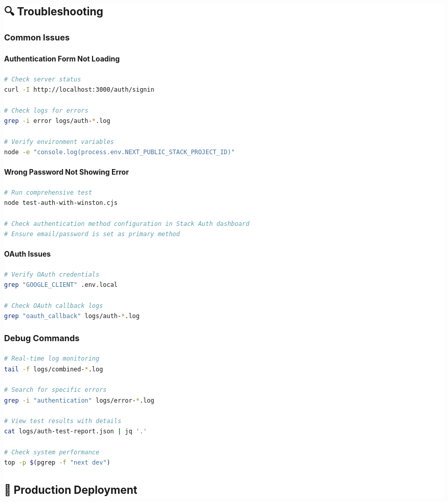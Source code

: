 ## 🔍 Troubleshooting

### Common Issues

#### Authentication Form Not Loading
```bash
# Check server status
curl -I http://localhost:3000/auth/signin

# Check logs for errors
grep -i error logs/auth-*.log

# Verify environment variables
node -e "console.log(process.env.NEXT_PUBLIC_STACK_PROJECT_ID)"
```

#### Wrong Password Not Showing Error
```bash
# Run comprehensive test
node test-auth-with-winston.cjs

# Check authentication method configuration in Stack Auth dashboard
# Ensure email/password is set as primary method
```

#### OAuth Issues
```bash
# Verify OAuth credentials
grep "GOOGLE_CLIENT" .env.local

# Check OAuth callback logs
grep "oauth_callback" logs/auth-*.log
```

### Debug Commands

```bash
# Real-time log monitoring
tail -f logs/combined-*.log

# Search for specific errors
grep -i "authentication" logs/error-*.log

# View test results with details
cat logs/auth-test-report.json | jq '.'

# Check system performance
top -p $(pgrep -f "next dev")
```

## 🚀 Production Deployment
